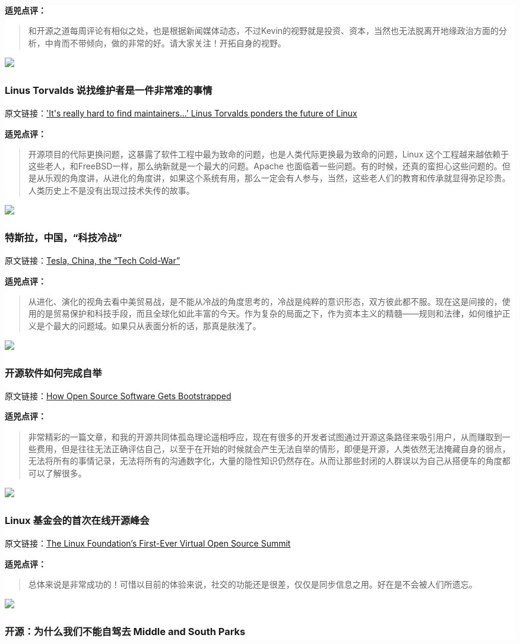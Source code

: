 **适兕点评：**

>和开源之道每周评论有相似之处，也是根据新闻媒体动态，不过Kevin的视野就是投资、资本，当然也无法脱离开地缘政治方面的分析，中肯而不带倾向，做的非常的好。请大家关注！开拓自身的视野。

![](https://regmedia.co.uk/2020/06/30/linus.jpg?x=442&y=236&infer_y=1)

### Linus Torvalds 说找维护者是一件非常难的事情

原文链接：['It's really hard to find maintainers...' Linus Torvalds ponders the future of Linux](https://www.theregister.com/2020/06/30/hard_to_find_linux_maintainers_says_torvalds)

**适兕点评：**

>开源项目的代际更换问题，这暴露了软件工程中最为致命的问题，也是人类代际更换最为致命的问题，Linux 这个工程越来越依赖于这些老人，和FreeBSD一样，那么纳新就是一个最大的问题。Apache 也面临着一些问题。有的时候，还真的蛮担心这些问题的。但是从乐观的角度讲，从进化的角度讲，如果这个系统有用，那么一定会有人参与，当然，这些老人们的教育和传承就显得弥足珍贵。人类历史上不是没有出现过技术失传的故事。

![](https://interconnected.blog/content/images/2020/07/tesla-china-market-share-1.png)

### 特斯拉，中国，“科技冷战”

原文链接：[Tesla, China, the “Tech Cold-War”](https://interconnected.blog/tesla-china-the-tech-cold-war/#chinese-version-below)

**适兕点评：**

>从进化、演化的视角去看中美贸易战，是不能从冷战的角度思考的，冷战是纯粹的意识形态，双方彼此都不服。现在这是间接的，使用的是贸易保护和科技手段，而且全球化如此丰富的今天。作为复杂的局面之下，作为资本主义的精髓——规则和法律，如何维护正义是个最大的问题域。如果只从表面分析的话，那真是肤浅了。

![](https://specials-images.forbesimg.com/imageserve/5f0c2f37147a4f0006753886/960x0.jpg?fit=scale)

### 开源软件如何完成自举

原文链接：[How Open Source Software Gets Bootstrapped](https://www.forbes.com/sites/adrianbridgwater/2020/07/13/how-open-source-software-gets-bootstrapped/#58f3e5064bf5)

**适兕点评：**

>非常精彩的一篇文章，和我的开源共同体孤岛理论遥相呼应，现在有很多的开发者试图通过开源这条路径来吸引用户，从而赚取到一些费用，但是往往无法正确评估自己，以至于在开始的时候就会产生无法自举的情形，即便是开源，人类依然无法掩藏自身的弱点，无法将所有的事情记录，无法将所有的沟通数字化，大量的隐性知识仍然存在。从而让那些封闭的人群误以为自己从搭便车的角度都可以了解很多。

![](https://linuxinsider.com/wp-content/uploads/sites/2/2020/05/virtual-event.jpg)

### Linux 基金会的首次在线开源峰会

原文链接：[The Linux Foundation’s First-Ever Virtual Open Source Summit](https://linuxinsider.com/story/the-linux-foundations-first-ever-virtual-open-source-summit-86754.html)

**适兕点评：**

>总体来说是非常成功的！可惜以目前的体验来说，社交的功能还是很差，仅仅是同步信息之用。好在是不会被人们所遗忘。

![](https://bloximages.newyork1.vip.townnews.com/richlandsource.com/content/tncms/assets/v3/editorial/a/70/a7010ef0-c880-11ea-82da-bb242abb2158/5f122f8fdd0b5.image.jpg?resize=1700%2C1133)

### 开源：为什么我们不能自驾去  Middle and South Parks
